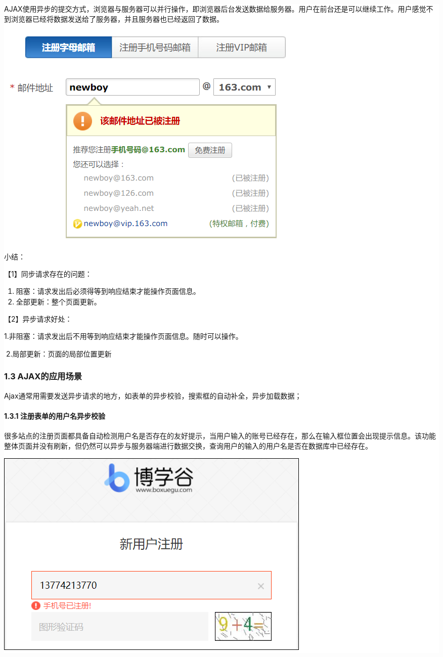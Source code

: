​	AJAX使用异步的提交方式，浏览器与服务器可以并行操作，即浏览器后台发送数据给服务器。用户在前台还是可以继续工作。用户感觉不到浏览器已经将数据发送给了服务器，并且服务器也已经返回了数据。

![1553212896200](assets\1553212896200-1611334197732.png)

小结：

【1】同步请求存在的问题：

1. 阻塞：请求发出后必须得等到响应结束才能操作页面信息。
2. 全部更新：整个页面更新。

【2】异步请求好处：

​	1.非阻塞：请求发出后不用等到响应结束才能操作页面信息。随时可以操作。

​	2.局部更新：页面的局部位置更新

### 1.3 AJAX的应用场景

​	Ajax通常用需要发送异步请求的地方，如表单的异步校验，搜索框的自动补全，异步加载数据；

#### 1.3.1 注册表单的用户名异步校验

​	很多站点的注册页面都具备自动检测用户名是否存在的友好提示，当用户输入的账号已经存在，那么在输入框位置会出现提示信息。该功能整体页面并没有刷新，但仍然可以异步与服务器端进行数据交换，查询用户的输入的用户名是否在数据库中已经存在。

![1530519828207](assets\1530519828207-1611334197732.png)